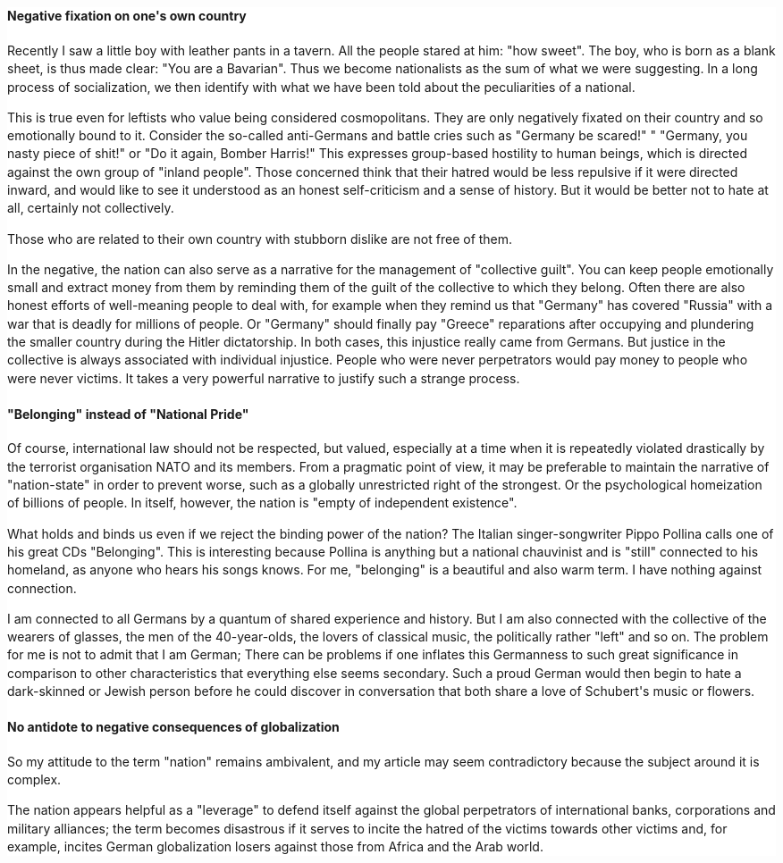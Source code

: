 #### Negative fixation on one's own country

Recently I saw a little boy with leather pants in a tavern. All the people stared at him: "how sweet". The boy, who is born as a blank sheet, is thus made clear: "You are a Bavarian". Thus we become nationalists as the sum of what we were suggesting. In a long process of socialization, we then identify with what we have been told about the peculiarities of a national.

This is true even for leftists who value being considered cosmopolitans. They are only negatively fixated on their country and so emotionally bound to it. Consider the so-called anti-Germans and battle cries such as "Germany be scared!" " "Germany, you nasty piece of shit!" or "Do it again, Bomber Harris!" This expresses group-based hostility to human beings, which is directed against the own group of "inland people". Those concerned think that their hatred would be less repulsive if it were directed inward, and would like to see it understood as an honest self-criticism and a sense of history. But it would be better not to hate at all, certainly not collectively.

Those who are related to their own country with stubborn dislike are not free of them.

In the negative, the nation can also serve as a narrative for the management of "collective guilt". You can keep people emotionally small and extract money from them by reminding them of the guilt of the collective to which they belong. Often there are also honest efforts of well-meaning people to deal with, for example when they remind us that "Germany" has covered "Russia" with a war that is deadly for millions of people. Or "Germany" should finally pay "Greece" reparations after occupying and plundering the smaller country during the Hitler dictatorship. In both cases, this injustice really came from Germans. But justice in the collective is always associated with individual injustice. People who were never perpetrators would pay money to people who were never victims. It takes a very powerful narrative to justify such a strange process.

#### "Belonging" instead of "National Pride"

Of course, international law should not be respected, but valued, especially at a time when it is repeatedly violated drastically by the terrorist organisation NATO and its members. From a pragmatic point of view, it may be preferable to maintain the narrative of "nation-state" in order to prevent worse, such as a globally unrestricted right of the strongest. Or the psychological homeization of billions of people. In itself, however, the nation is "empty of independent existence".

What holds and binds us even if we reject the binding power of the nation? The Italian singer-songwriter Pippo Pollina calls one of his great CDs "Belonging". This is interesting because Pollina is anything but a national chauvinist and is "still" connected to his homeland, as anyone who hears his songs knows. For me, "belonging" is a beautiful and also warm term. I have nothing against connection.

I am connected to all Germans by a quantum of shared experience and history. But I am also connected with the collective of the wearers of glasses, the men of the 40-year-olds, the lovers of classical music, the politically rather "left" and so on. The problem for me is not to admit that I am German; There can be problems if one inflates this Germanness to such great significance in comparison to other characteristics that everything else seems secondary. Such a proud German would then begin to hate a dark-skinned or Jewish person before he could discover in conversation that both share a love of Schubert's music or flowers.

#### No antidote to negative consequences of globalization

So my attitude to the term "nation" remains ambivalent, and my article may seem contradictory because the subject around it is complex.

The nation appears helpful as a "leverage" to defend itself against the global perpetrators of international banks, corporations and military alliances; the term becomes disastrous if it serves to incite the hatred of the victims towards other victims and, for example, incites German globalization losers against those from Africa and the Arab world.
